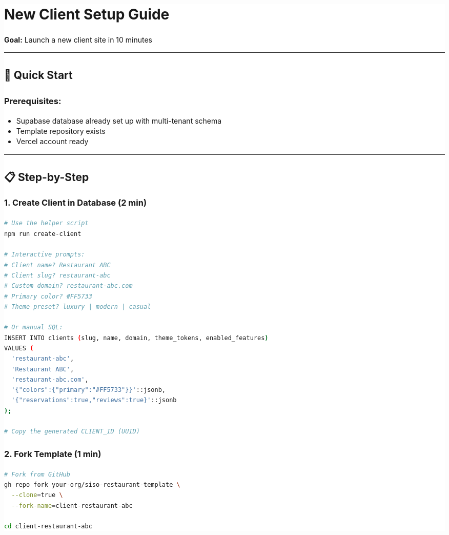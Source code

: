 # New Client Setup Guide

**Goal:** Launch a new client site in 10 minutes

---

## 🚀 Quick Start

### **Prerequisites:**
- Supabase database already set up with multi-tenant schema
- Template repository exists
- Vercel account ready

---

## 📋 Step-by-Step

### **1. Create Client in Database (2 min)**

```bash
# Use the helper script
npm run create-client

# Interactive prompts:
# Client name? Restaurant ABC
# Client slug? restaurant-abc
# Custom domain? restaurant-abc.com
# Primary color? #FF5733
# Theme preset? luxury | modern | casual

# Or manual SQL:
INSERT INTO clients (slug, name, domain, theme_tokens, enabled_features)
VALUES (
  'restaurant-abc',
  'Restaurant ABC',
  'restaurant-abc.com',
  '{"colors":{"primary":"#FF5733"}}'::jsonb,
  '{"reservations":true,"reviews":true}'::jsonb
);

# Copy the generated CLIENT_ID (UUID)
```

### **2. Fork Template (1 min)**

```bash
# Fork from GitHub
gh repo fork your-org/siso-restaurant-template \
  --clone=true \
  --fork-name=client-restaurant-abc

cd client-restaurant-abc
```
